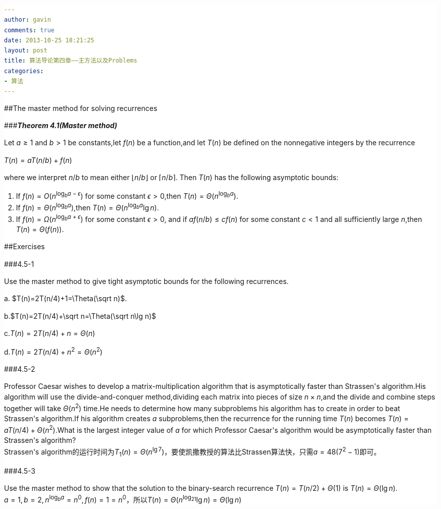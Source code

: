```yaml
---
author: gavin
comments: true
date: 2013-10-25 18:21:25
layout: post
title: 算法导论第四章——主方法以及Problems
categories:
- 算法
---
```


##The master method for solving recurrences

###***Theorem 4.1(Master method)***

Let $a\ge 1$ and $b>1$ be constants,let $f(n)$ be a function,and let $T(n)$ be defined on the nonnegative integers by the recurrence

$T(n)=aT(n/b)+f(n)$

where we interpret $n/b$ to mean either $\lfloor n/b\rfloor$ or $\lceil n/b\rceil$. Then $T(n)$ has the following asymptotic bounds:

1. If $f(n)=O(n^{\log_ba-\epsilon})$ for some constant $\epsilon>0$,then $T(n)=\Theta(n^{\log_ba})$.
2. If $f(n)=\Theta(n^{\log_ba})$,then $T(n)=\Theta(n^{\log_ba}\lg n)$.
3. If $f(n)=\Omega(n^{\log_ba+\epsilon})$ for some constant $\epsilon>0$, and if $af(n/b)\le cf(n)$ for some constant $c<1$ and all sufficiently large $n$,then $T(n)=\Theta(f(n))$.

##Exercises

###4.5-1

Use the master method to give tight asymptotic bounds for the following recurrences.

a. $T(n)=2T(n/4)+1=\Theta(\sqrt n)$.

b.$T(n)=2T(n/4)+\sqrt n=\Theta(\sqrt n\lg n)$

c.$T(n)=2T(n/4)+n=\Theta(n)$

d.$T(n)=2T(n/4)+n^2=\Theta(n^2)$

###4.5-2

Professor Caesar wishes to develop a matrix-multiplication algorithm that is asymptotically faster than Strassen's algorithm.His algorithm will use the divide-and-conquer method,dividing each matrix into pieces of size $n\times n$,and the divide and combine steps together will take $\Theta(n^2)$ time.He needs to determine how many subproblems his algorithm has to create in order to beat Strassen's algorithm.If his algorithm creates $a$ subproblems,then the recurrence for the running time $T(n)$ becomes $T(n)=aT(n/4)+\Theta(n^2)$.What is the largest integer value of $a$ for which Professor Caesar's algorithm would be asymptotically faster than Strassen's algorithm?  
Strassen's algorithm的运行时间为$T_1(n)=\Theta(n^{\lg7})$，要使凯撒教授的算法比Strassen算法快，只需$a=48(7^2-1)$即可。

###4.5-3

Use the master method to show that the solution to the binary-search recurrence $T(n)=T(n/2)+\Theta(1)$ is $T(n)=\Theta(\lg n)$.  
$a=1,b=2,n^{\log_ba}=n^0,f(n)=1=n^0$，所以$T(n)=\Theta(n^{\log_21}\lg n)=\Theta(\lg n)$
